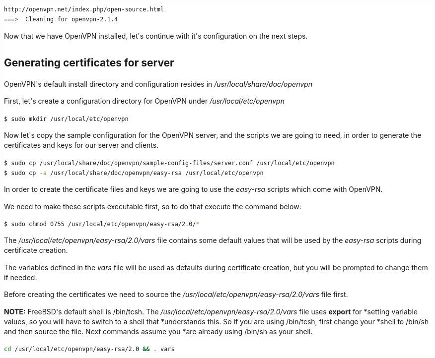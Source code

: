 ```bash
http://openvpn.net/index.php/open-source.html
===>  Cleaning for openvpn-2.1.4
```

Now that we have OpenVPN installed, let's continue with it's
configuration on the next steps.

## Generating certificates for server

OpenVPN's default install directory and configuration resides in
*/usr/local/share/doc/openvpn*

First, let's create a configuration directory for OpenVPN under
*/usr/local/etc/openvpn*

```bash
$ sudo mkdir /usr/local/etc/openvpn
```

Now let's copy the sample configuration for the OpenVPN server, and
the scripts we are going to need, in order to generate the
certificates and keys for our server and clients.

```bash
$ sudo cp /usr/local/share/doc/openvpn/sample-config-files/server.conf /usr/local/etc/openvpn
$ sudo cp -a /usr/local/share/doc/openvpn/easy-rsa /usr/local/etc/openvpn
```

In order to create the certificate files and keys we are going to use
the *easy-rsa* scripts which come with OpenVPN.

We need to make these scripts executable first, so to do that execute
the command below:

```bash
$ sudo chmod 0755 /usr/local/etc/openvpn/easy-rsa/2.0/*
```

The */usr/local/etc/openvpn/easy-rsa/2.0/vars* file contains some
default values that will be used by the *easy-rsa* scripts during
certificate creation.

The variables defined in the *vars* file will be used as defaults
during certificate creation, but you will be prompted to change them
if needed.

Before creating the certificates we need to source the
*/usr/local/etc/openvpn/easy-rsa/2.0/vars* file first.

**NOTE:** FreeBSD's default shell is /bin/tcsh. The
  */usr/local/etc/openvpn/easy-rsa/2.0/vars* file uses **export** for
  *setting variable values, so you will have to switch to a shell that
  *understands this. So if you are using /bin/tcsh, first change your
  *shell to /bin/sh and then source the file. Next commands assume you
  *are already using /bin/sh as your shell.

```bash
cd /usr/local/etc/openvpn/easy-rsa/2.0 && . vars
```
